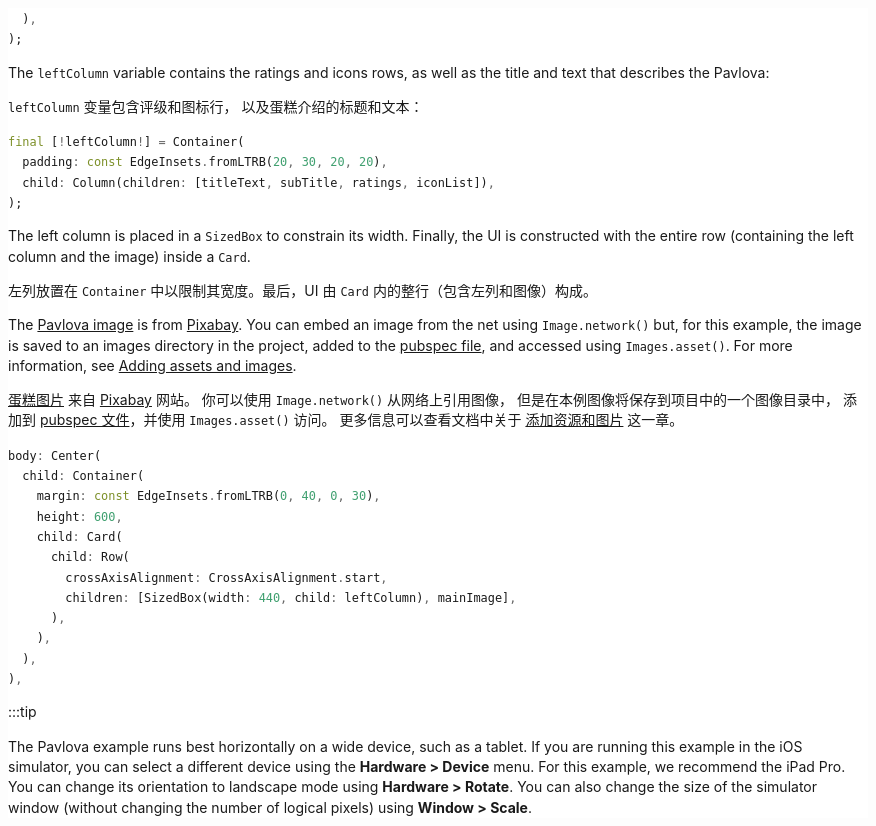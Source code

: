 ```dart
  ),
);
```

The `leftColumn` variable contains the ratings and icons rows,
as well as the title and text that describes the Pavlova:

`leftColumn` 变量包含评级和图标行，
以及蛋糕介绍的标题和文本：

<?code-excerpt "layout/pavlova/lib/main.dart (left-column)" replace="/leftColumn/[!$&!]/g"?>
```dart
final [!leftColumn!] = Container(
  padding: const EdgeInsets.fromLTRB(20, 30, 20, 20),
  child: Column(children: [titleText, subTitle, ratings, iconList]),
);
```

The left column is placed in a `SizedBox` to constrain its width.
Finally, the UI is constructed with the entire row (containing the
left column and the image) inside a `Card`.

左列放置在 `Container` 中以限制其宽度。最后，UI 由 `Card` 内的整行（包含左列和图像）构成。

The [Pavlova image][] is from [Pixabay][].
You can embed an image from the net using `Image.network()` but,
for this example, the image is saved to an images directory in the project,
added to the [pubspec file][], and accessed using `Images.asset()`.
For more information, see [Adding assets and images][].

[蛋糕图片][Pavlova image] 来自 [Pixabay][] 网站。
你可以使用 `Image.network()` 从网络上引用图像，
但是在本例图像将保存到项目中的一个图像目录中，
添加到 [pubspec 文件][pubspec file]，并使用 `Images.asset()` 访问。
更多信息可以查看文档中关于 [添加资源和图片][Adding assets and images] 这一章。

<?code-excerpt "layout/pavlova/lib/main.dart (body)"?>
```dart
body: Center(
  child: Container(
    margin: const EdgeInsets.fromLTRB(0, 40, 0, 30),
    height: 600,
    child: Card(
      child: Row(
        crossAxisAlignment: CrossAxisAlignment.start,
        children: [SizedBox(width: 440, child: leftColumn), mainImage],
      ),
    ),
  ),
),
```

:::tip

The Pavlova example runs best horizontally on a wide device,
such as a tablet.  If you are running this example in the iOS simulator,
you can select a different device using the **Hardware > Device** menu.
For this example, we recommend the iPad Pro.
You can change its orientation to landscape mode using
**Hardware > Rotate**. You can also change the size of the
simulator window (without changing the number of logical pixels)
using **Window > Scale**.


[`Container`]: {{api}}/widgets/Container-class.html
[Debugging layout issues visually]: /tools/devtools/inspector#debugging-layout-issues-visually
[`Icon`]: {{api}}/material/Icons-class.html
[`Row`]: {{api}}/widgets/Row-class.html
[`Text`]: {{api}}/widgets/Text-class.html
[`Center`]: {{api}}/widgets/Center-class.html
[layout widgets]: /ui/widgets/layout
[icons]: {{api}}/material/Icons-class.html
[images]: {{api}}/widgets/Image-class.html
[text]: {{api}}/widgets/Text-class.html
[`Text`]: {{api}}/widgets/Text-class.html
[visible widget]: /ui/widgets
[`CupertinoColors`]: {{api}}/cupertino/CupertinoColors-class.html
[`CupertinoPageScaffold`]: {{api}}/cupertino/CupertinoPageScaffold-class.html
[`CupertinoThemeData`]: {{api}}/cupertino/CupertinoThemeData-class.html
[`CupertinoNavigationBar`]: {{api}}/cupertino/CupertinoNavigationBar-class.html
[Cupertino library]: {{api}}/cupertino/cupertino-library.html
[Apple's Human Interface Guidelines for iOS]: {{site.apple-dev}}/design/human-interface-guidelines/designing-for-ios
[`build()`]: {{api}}/widgets/StatelessWidget/build.html
[Material library]: {{api}}/material/material-library.html
[`Scaffold`]: {{api}}/material/Scaffold-class.html
[widgets library]: {{api}}/widgets/widgets-library.html
[Common layout widgets]: #common-layout-widgets
[`Column`]: {{api}}/widgets/Column-class.html
[`ListTile`]: {{api}}/material/ListTile-class.html
[`ListView`]: {{api}}/widgets/ListView-class.html
[`Row`]: {{api}}/widgets/Row-class.html
[`CrossAxisAlignment`]: {{api}}/rendering/CrossAxisAlignment.html
[`MainAxisAlignment`]: {{api}}/rendering/MainAxisAlignment.html
[`pubspec.yaml` file]: {{examples}}/layout/row_column/pubspec.yaml
[`Expanded`]: {{api}}/widgets/Expanded-class.html
[sizing]: {{examples}}/layout/sizing
[Pavlova image]: https://pixabay.com/en/photos/pavlova
[蛋糕图片]: https://pixabay.com/en/photos/pavlova
[Pixabay]: https://pixabay.com/en/photos/pavlova
[pubspec file]: {{examples}}/layout/pavlova/pubspec.yaml
[`Scaffold`]: {{api}}/material/Scaffold-class.html
[`AppBar`]: {{api}}/material/AppBar-class.html
[`Container`]: {{api}}/widgets/Container-class.html
[`CupertinoPageScaffold`]: {{api}}/cupertino/CupertinoPageScaffold-class.html
[`CupertinoNavigationBar`]: {{api}}/cupertino/CupertinoNavigationBar-class.html
[`CupertinoSegmentedControl`]: {{api}}/cupertino/CupertinoSegmentedControl-class.html
[`CupertinoTabBar`]: {{api}}/cupertino/CupertinoTabBar-class.html
[`CupertinoTabScaffold`]: {{api}}/cupertino/CupertinoTabScaffold-class.html
[`GridView`]: {{api}}/widgets/GridView-class.html
[`ListTile`]: {{api}}/material/ListTile-class.html
[`ListView`]: {{api}}/widgets/ListView-class.html
[Material library]: {{api}}/material/material-library.html
[widgets library]: {{api}}/widgets/widgets-library.html
[`Container`]: {{api}}/widgets/Container-class.html
[`Container`]: {{api}}/widgets/Container-class.html
[tutorial]: /ui/layout/tutorial
[`GridView`]: {{api}}/widgets/GridView-class.html
[`DataTable`]: {{api}}/material/DataTable-class.html
[`Table`]: {{api}}/widgets/Table-class.html
[`GridTile`]: {{api}}/material/GridTile-class.html
[`ListView`]: {{api}}/widgets/ListView-class.html
[`Column`]: {{api}}/widgets/Column-class.html
[`Colors`]: {{api}}/material/Colors-class.html
[Material 2 Design palette]: {{site.material2}}/design/color/the-color-system.html#tools-for-picking-colors
[`Stack`]: {{api}}/widgets/Stack-class.html
[`Card`]: {{api}}/material/Card-class.html
[Elevation]: {{site.material}}/styles/elevation
[`ListTile`]: {{api}}/material/ListTile-class.html
[Material Design]: {{site.material}}/styles
[`SizedBox`]: {{api}}/widgets/SizedBox-class.html
[Material library]: {{api}}/material/material-library.html
[Material card]: {{site.material}}/components/cards
[Material library]: {{api}}/material/material-library.html
[`Card`]: {{api}}/material/Card-class.html
[`ListTile`]: {{api}}/material/ListTile-class.html
[`ListView`]: {{api}}/widgets/ListView-class.html
[Material library]: {{api}}/material/material-library.html
[Material library]: {{api}}/material/material-library.html
[Understanding constraints]: /ui/layout/constraints
[Widget of the Week series]: {{site.yt.playlist}}PLjxrf2q8roU23XGwz3Km7sQZFTdB996iG
[Flutter in Focus]: {{site.yt.watch}}?v=wgTBLj7rMPM&list=PLjxrf2q8roU2HdJQDjJzOeO6J3FoFLWr2
[Layout tutorial]: /ui/layout/tutorial
[Widget catalog]: /ui/widgets
[HTML/CSS Analogs in Flutter]: /get-started/flutter-for/web-devs
[API reference docs]: {{api}}
[Adding assets and images]: /ui/assets/assets-and-images
[Zero to One with Flutter]: {{site.medium}}/@mravn/zero-to-one-with-flutter-43b13fd7b354